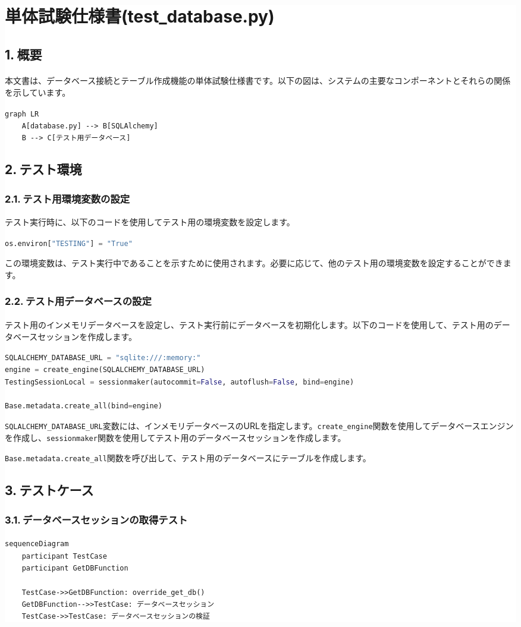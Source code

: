 # 単体試験仕様書(test_database.py)

## 1. 概要

本文書は、データベース接続とテーブル作成機能の単体試験仕様書です。以下の図は、システムの主要なコンポーネントとそれらの関係を示しています。

```mermaid
graph LR
    A[database.py] --> B[SQLAlchemy]
    B --> C[テスト用データベース]
```

## 2. テスト環境

### 2.1. テスト用環境変数の設定

テスト実行時に、以下のコードを使用してテスト用の環境変数を設定します。

```python
os.environ["TESTING"] = "True"
```

この環境変数は、テスト実行中であることを示すために使用されます。必要に応じて、他のテスト用の環境変数を設定することができます。

### 2.2. テスト用データベースの設定

テスト用のインメモリデータベースを設定し、テスト実行前にデータベースを初期化します。以下のコードを使用して、テスト用のデータベースセッションを作成します。

```python
SQLALCHEMY_DATABASE_URL = "sqlite:///:memory:"
engine = create_engine(SQLALCHEMY_DATABASE_URL)
TestingSessionLocal = sessionmaker(autocommit=False, autoflush=False, bind=engine)

Base.metadata.create_all(bind=engine)
```

`SQLALCHEMY_DATABASE_URL`変数には、インメモリデータベースのURLを指定します。`create_engine`関数を使用してデータベースエンジンを作成し、`sessionmaker`関数を使用してテスト用のデータベースセッションを作成します。

`Base.metadata.create_all`関数を呼び出して、テスト用のデータベースにテーブルを作成します。

## 3. テストケース

### 3.1. データベースセッションの取得テスト

```mermaid
sequenceDiagram
    participant TestCase
    participant GetDBFunction

    TestCase->>GetDBFunction: override_get_db()
    GetDBFunction-->>TestCase: データベースセッション
    TestCase->>TestCase: データベースセッションの検証
```
